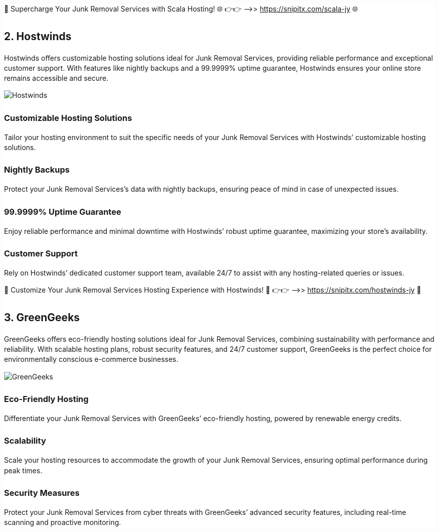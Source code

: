 🚀 Supercharge Your Junk Removal Services with Scala Hosting! 🌐
👉👉 -->> https://snipitx.com/scala-jy 🌐

## 2. Hostwinds

Hostwinds offers customizable hosting solutions ideal for Junk Removal Services, providing reliable performance and exceptional customer support. With features like nightly backups and a 99.9999% uptime guarantee, Hostwinds ensures your online store remains accessible and secure.

![Hostwinds](https://i.imgur.com/53aSNXx.jpeg "Hostwinds Hosting")

### Customizable Hosting Solutions
Tailor your hosting environment to suit the specific needs of your Junk Removal Services with Hostwinds’ customizable hosting solutions.

### Nightly Backups
Protect your Junk Removal Services’s data with nightly backups, ensuring peace of mind in case of unexpected issues.

### 99.9999% Uptime Guarantee
Enjoy reliable performance and minimal downtime with Hostwinds’ robust uptime guarantee, maximizing your store’s availability.

### Customer Support
Rely on Hostwinds’ dedicated customer support team, available 24/7 to assist with any hosting-related queries or issues.

🌟 Customize Your Junk Removal Services Hosting Experience with Hostwinds! 🚀
👉👉 -->> https://snipitx.com/hostwinds-jy 🚀


## 3. GreenGeeks

GreenGeeks offers eco-friendly hosting solutions ideal for Junk Removal Services, combining sustainability with performance and reliability. With scalable hosting plans, robust security features, and 24/7 customer support, GreenGeeks is the perfect choice for environmentally conscious e-commerce businesses.

![GreenGeeks](https://i.imgur.com/eEwuntu.jpg "GreenGeeks Hosting")

### Eco-Friendly Hosting
Differentiate your Junk Removal Services with GreenGeeks’ eco-friendly hosting, powered by renewable energy credits.

### Scalability
Scale your hosting resources to accommodate the growth of your Junk Removal Services, ensuring optimal performance during peak times.

### Security Measures
Protect your Junk Removal Services from cyber threats with GreenGeeks’ advanced security features, including real-time scanning and proactive monitoring.
